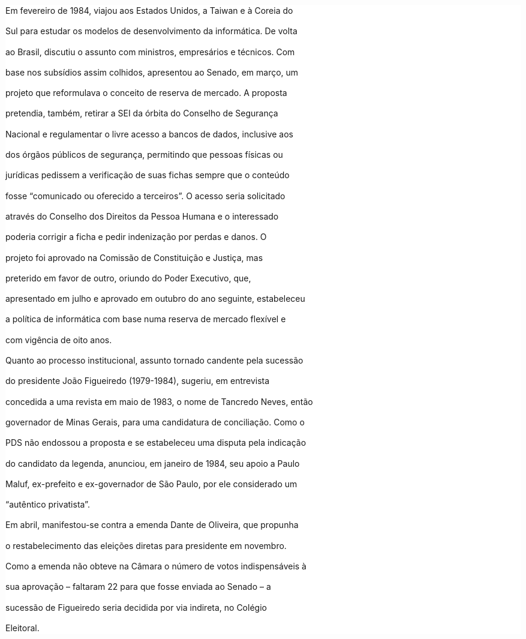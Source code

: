 

Em fevereiro de 1984, viajou aos Estados Unidos, a Taiwan e à Coreia do

Sul para estudar os modelos de desenvolvimento da informática. De volta

ao Brasil, discutiu o assunto com ministros, empresários e técnicos. Com

base nos subsídios assim colhidos, apresentou ao Senado, em março, um

projeto que reformulava o conceito de reserva de mercado. A proposta

pretendia, também, retirar a SEI da órbita do Conselho de Segurança

Nacional e regulamentar o livre acesso a bancos de dados, inclusive aos

dos órgãos públicos de segurança, permitindo que pessoas físicas ou

jurídicas pedissem a verificação de suas fichas sempre que o conteúdo

fosse “comunicado ou oferecido a terceiros”. O acesso seria solicitado

através do Conselho dos Direitos da Pessoa Humana e o interessado

poderia corrigir a ficha e pedir indenização por perdas e danos. O

projeto foi aprovado na Comissão de Constituição e Justiça, mas

preterido em favor de outro, oriundo do Poder Executivo, que,

apresentado em julho e aprovado em outubro do ano seguinte, estabeleceu

a política de informática com base numa reserva de mercado flexível e

com vigência de oito anos.



Quanto ao processo institucional, assunto tornado candente pela sucessão

do presidente João Figueiredo (1979-1984), sugeriu, em entrevista

concedida a uma revista em maio de 1983, o nome de Tancredo Neves, então

governador de Minas Gerais, para uma candidatura de conciliação. Como o

PDS não endossou a proposta e se estabeleceu uma disputa pela indicação

do candidato da legenda, anunciou, em janeiro de 1984, seu apoio a Paulo

Maluf, ex-prefeito e ex-governador de São Paulo, por ele considerado um

“autêntico privatista”.



Em abril, manifestou-se contra a emenda Dante de Oliveira, que propunha

o restabelecimento das eleições diretas para presidente em novembro.

Como a emenda não obteve na Câmara o número de votos indispensáveis à

sua aprovação – faltaram 22 para que fosse enviada ao Senado – a

sucessão de Figueiredo seria decidida por via indireta, no Colégio

Eleitoral.
